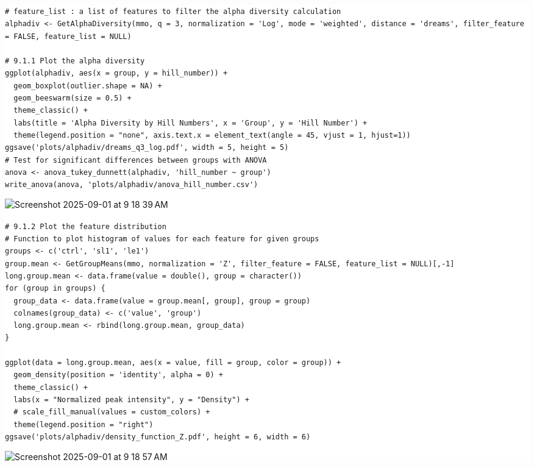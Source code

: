     # feature_list : a list of features to filter the alpha diversity calculation
    alphadiv <- GetAlphaDiversity(mmo, q = 3, normalization = 'Log', mode = 'weighted', distance = 'dreams', filter_feature = FALSE, feature_list = NULL)

    # 9.1.1 Plot the alpha diversity
    ggplot(alphadiv, aes(x = group, y = hill_number)) +
      geom_boxplot(outlier.shape = NA) +
      geom_beeswarm(size = 0.5) +
      theme_classic() +
      labs(title = 'Alpha Diversity by Hill Numbers', x = 'Group', y = 'Hill Number') +
      theme(legend.position = "none", axis.text.x = element_text(angle = 45, vjust = 1, hjust=1))
    ggsave('plots/alphadiv/dreams_q3_log.pdf', width = 5, height = 5)
    # Test for significant differences between groups with ANOVA
    anova <- anova_tukey_dunnett(alphadiv, 'hill_number ~ group')
    write_anova(anova, 'plots/alphadiv/anova_hill_number.csv')

<img width="506" height="508" alt="Screenshot 2025-09-01 at 9 18 39 AM" src="https://github.com/user-attachments/assets/4f053178-0888-4ef0-b0cb-8ce7460d64d7" />

    # 9.1.2 Plot the feature distribution
    # Function to plot histogram of values for each feature for given groups
    groups <- c('ctrl', 'sl1', 'le1')
    group.mean <- GetGroupMeans(mmo, normalization = 'Z', filter_feature = FALSE, feature_list = NULL)[,-1]
    long.group.mean <- data.frame(value = double(), group = character())
    for (group in groups) {
      group_data <- data.frame(value = group.mean[, group], group = group)
      colnames(group_data) <- c('value', 'group')
      long.group.mean <- rbind(long.group.mean, group_data)
    }

    ggplot(data = long.group.mean, aes(x = value, fill = group, color = group)) +
      geom_density(position = 'identity', alpha = 0) +
      theme_classic() +
      labs(x = "Normalized peak intensity", y = "Density") +
      # scale_fill_manual(values = custom_colors) +
      theme(legend.position = "right")
    ggsave('plots/alphadiv/density_function_Z.pdf', height = 6, width = 6)

<img width="613" height="609" alt="Screenshot 2025-09-01 at 9 18 57 AM" src="https://github.com/user-attachments/assets/83419d41-76e5-49ea-875d-cf2f5148a67f" />
